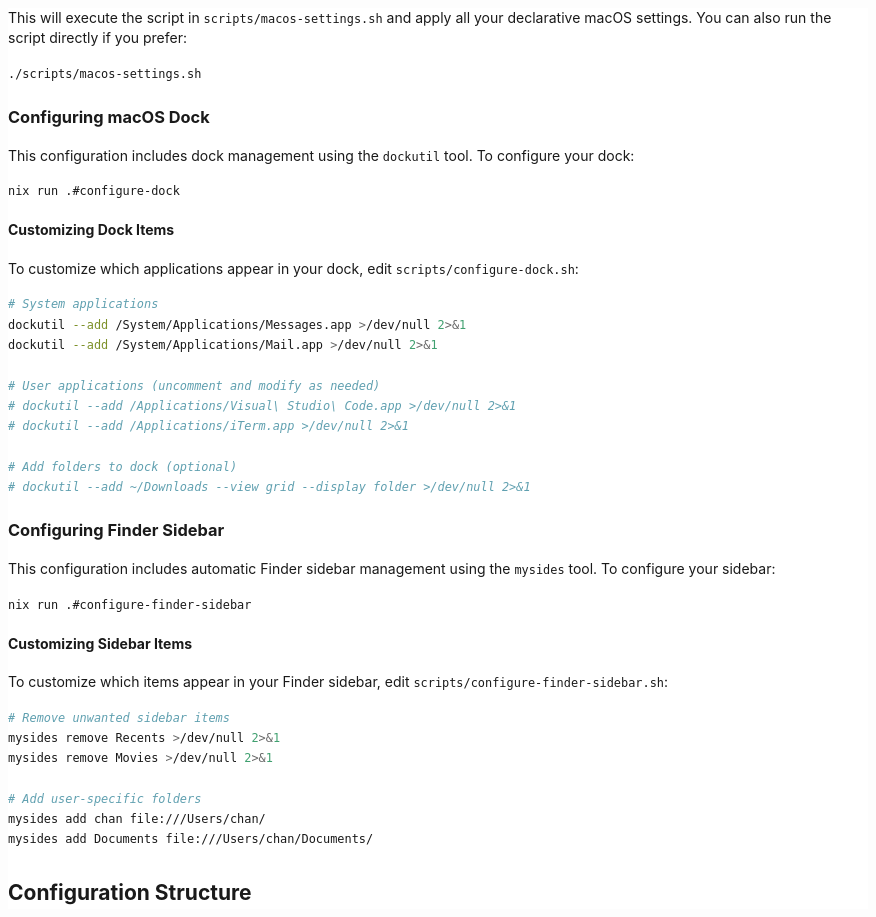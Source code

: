 This will execute the script in `scripts/macos-settings.sh` and apply all your declarative macOS settings. You can also run the script directly if you prefer:

```bash
./scripts/macos-settings.sh
```

### Configuring macOS Dock

This configuration includes dock management using the `dockutil` tool. To configure your dock:

```bash
nix run .#configure-dock
```

#### Customizing Dock Items

To customize which applications appear in your dock, edit `scripts/configure-dock.sh`:

```bash
# System applications
dockutil --add /System/Applications/Messages.app >/dev/null 2>&1
dockutil --add /System/Applications/Mail.app >/dev/null 2>&1

# User applications (uncomment and modify as needed)
# dockutil --add /Applications/Visual\ Studio\ Code.app >/dev/null 2>&1
# dockutil --add /Applications/iTerm.app >/dev/null 2>&1

# Add folders to dock (optional)
# dockutil --add ~/Downloads --view grid --display folder >/dev/null 2>&1
```

### Configuring Finder Sidebar

This configuration includes automatic Finder sidebar management using the `mysides` tool. To configure your sidebar:

```bash
nix run .#configure-finder-sidebar
```

#### Customizing Sidebar Items

To customize which items appear in your Finder sidebar, edit `scripts/configure-finder-sidebar.sh`:

```bash
# Remove unwanted sidebar items
mysides remove Recents >/dev/null 2>&1
mysides remove Movies >/dev/null 2>&1

# Add user-specific folders
mysides add chan file:///Users/chan/
mysides add Documents file:///Users/chan/Documents/
```

## Configuration Structure
